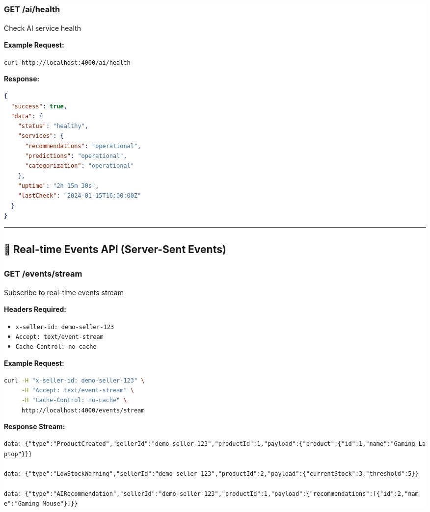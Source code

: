 ### GET /ai/health
Check AI service health

**Example Request:**
```bash
curl http://localhost:4000/ai/health
```

**Response:**
```json
{
  "success": true,
  "data": {
    "status": "healthy",
    "services": {
      "recommendations": "operational",
      "predictions": "operational",
      "categorization": "operational"
    },
    "uptime": "2h 15m 30s",
    "lastCheck": "2024-01-15T16:00:00Z"
  }
}
```

---

## 📡 Real-time Events API (Server-Sent Events)

### GET /events/stream
Subscribe to real-time events stream

**Headers Required:**
- `x-seller-id: demo-seller-123`
- `Accept: text/event-stream`
- `Cache-Control: no-cache`

**Example Request:**
```bash
curl -H "x-seller-id: demo-seller-123" \
     -H "Accept: text/event-stream" \
     -H "Cache-Control: no-cache" \
     http://localhost:4000/events/stream
```

**Response Stream:**
```
data: {"type":"ProductCreated","sellerId":"demo-seller-123","productId":1,"payload":{"product":{"id":1,"name":"Gaming Laptop"}}}

data: {"type":"LowStockWarning","sellerId":"demo-seller-123","productId":2,"payload":{"currentStock":3,"threshold":5}}

data: {"type":"AIRecommendation","sellerId":"demo-seller-123","productId":1,"payload":{"recommendations":[{"id":2,"name":"Gaming Mouse"}]}}
```
